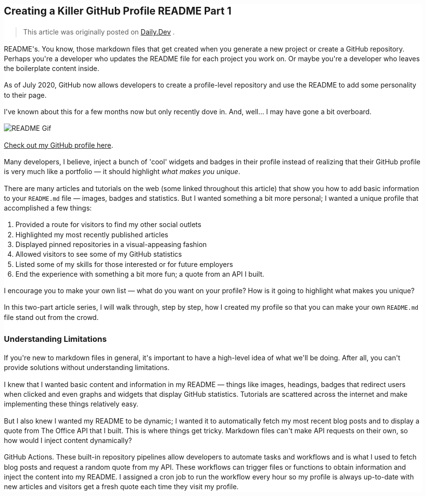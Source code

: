 ## Creating a Killer GitHub Profile README Part 1


> This article was originally posted on  [Daily.Dev](https://daily.dev/posts/creating-a-killer-github-profile-readme-part-1) .

README's. You know, those markdown files that get created when you generate a new project or create a GitHub repository. Perhaps you're a developer who updates the README file for each project you work on. Or maybe you're a developer who leaves the boilerplate content inside. 

As of July 2020, GitHub now allows developers to create a profile-level repository and use the README to add some personality to their page. 

I've known about this for a few months now but only recently dove in. And, well... I may have gone a bit overboard. 


![README Gif](https://media.giphy.com/media/tzFjGxURDcjzVoTusV/giphy.gif)

[Check out my GitHub profile here](https://github.com/braydoncoyer).

Many developers, I believe, inject a bunch of 'cool' widgets and badges in their profile instead of realizing that their GitHub profile is very much like a portfolio — it should highlight *what makes you unique*. 

There are many articles and tutorials on the web (some linked throughout this article) that show you how to add basic information to your `README.md` file — images, badges and statistics. But I wanted something a bit more personal; I wanted a unique profile that accomplished a few things:

1. Provided a route for visitors to find my other social outlets
2. Highlighted my most recently published articles
3. Displayed pinned repositories in a visual-appeasing fashion
4. Allowed visitors to see some of my GitHub statistics 
5. Listed some of my skills for those interested or for future employers
6. End the experience with something a bit more fun; a quote from an API I built.

I encourage you to make your own list — what do you want on your profile? How is it going to highlight what makes you unique? 

In this two-part article series, I will walk through, step by step, how I created my profile so that you can make your own `README.md` file stand out from the crowd.

### Understanding Limitations

If you're new to markdown files in general, it's important to have a high-level idea of what we'll be doing. After all, you can't provide solutions without understanding limitations. 

I knew that I wanted basic content and information in my README — things like images, headings, badges that redirect users when clicked and even graphs and widgets that display GitHub statistics. Tutorials are scattered across the internet and make implementing these things relatively easy.

But I also knew I wanted my README to be dynamic; I wanted it to automatically fetch my most recent blog posts and to display a quote from The Office API that I built. This is where things get tricky. Markdown files can't make API requests on their own, so how would I inject content dynamically? 

GitHub Actions. These built-in repository pipelines allow developers to automate tasks and workflows and is what I used to fetch blog posts and request a random quote from my API. These workflows can trigger files or functions to obtain information and inject the content into my README. I assigned a cron job to run the workflow every hour so my profile is always up-to-date with new articles and visitors get a fresh quote each time they visit my profile.
